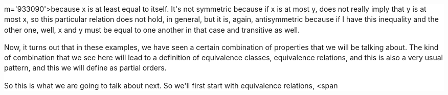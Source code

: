   m='933090'>because</span> <span m='933630'>x</span> <span m='934070'>is</span>
  <span m='936550'>at</span> <span m='936760'>least</span> <span
  m='937140'>equal</span> <span m='937380'>to</span> <span
  m='937510'>itself.</span> <span m='941240'>It's</span> <span
  m='941460'>not</span> <span m='941620'>symmetric</span> <span
  m='942160'>because</span> <span m='942960'>if</span> <span m='943190'>x</span>
  <span m='943770'>is</span> <span m='943940'>at</span> <span
  m='944030'>most</span> <span m='944400'>y,</span> <span m='944600'>does</span>
  <span m='944780'>not</span> <span m='944920'>really</span> <span
  m='945160'>imply</span> <span m='945540'>that</span> <span m='945620'>y</span>
  <span m='946050'>is</span> <span m='946095'>at</span> <span
  m='946140'>most</span> <span m='947430'>x,</span> <span m='947780'>so</span>
  <span m='947890'>this</span> <span m='948130'>particular</span> <span
  m='948590'>relation</span> <span m='949460'>does</span> <span
  m='949680'>not</span> <span m='949860'>hold,</span> <span m='950620'>in</span>
  <span m='950760'>general,</span> <span m='952490'>but</span> <span
  m='952740'>it</span> <span m='952835'>is,</span> <span
  m='952930'>again,</span> <span m='953250'>antisymmetric</span> <span
  m='953980'>because</span> <span m='954370'>if</span> <span m='954550'>I</span>
  <span m='954700'>have</span> <span m='954990'>this</span> <span
  m='955170'>inequality</span> <span m='955800'>and</span> <span
  m='955900'>the</span> <span m='956010'>other</span> <span
  m='956180'>one,</span> <span m='957900'>well,</span> <span m='958120'>x</span>
  <span m='958350'>and</span> <span m='958430'>y</span> <span
  m='958580'>must</span> <span m='958830'>be</span> <span
  m='958990'>equal</span> <span m='959180'>to</span> <span m='959300'>one</span>
  <span m='959430'>another</span> <span m='959700'>in</span> <span
  m='959790'>that</span> <span m='960000'>case</span> <span
  m='960860'>and</span> <span m='961040'>transitive</span> <span
  m='961580'>as</span> <span m='961720'>well.</span> </p><p><span
  m='963280'>Now,</span> <span m='963320'>it</span> <span
  m='963360'>turns</span> <span m='963660'>out</span> <span
  m='964590'>that</span> <span m='965320'>in</span> <span
  m='965500'>these</span> <span m='965720'>examples,</span> <span
  m='966330'>we</span> <span m='966440'>have</span> <span m='966650'>seen</span>
  <span m='967370'>a</span> <span m='967710'>certain</span> <span
  m='968030'>combination</span> <span m='968400'>of</span> <span
  m='968770'>properties</span> <span m='970130'>that</span> <span
  m='970250'>we</span> <span m='970400'>will</span> <span m='970600'>be</span>
  <span m='971150'>talking</span> <span m='971530'>about.</span> <span
  m='972880'>The</span> <span m='975220'>kind</span> <span m='975430'>of</span>
  <span m='975550'>combination</span> <span m='976220'>that</span> <span
  m='976330'>we</span> <span m='976430'>see</span> <span m='976740'>here</span>
  <span m='977460'>will</span> <span m='977580'>lead</span> <span
  m='977870'>to</span> <span m='978010'>a</span> <span
  m='978080'>definition</span> <span m='978820'>of</span> <span
  m='979150'>equivalence</span> <span m='979740'>classes,</span> <span
  m='982070'>equivalence</span> <span m='982590'>relations,</span> <span
  m='985530'>and</span> <span m='988610'>this</span> <span m='988830'>is</span>
  <span m='988950'>also</span> <span m='989310'>a</span> <span
  m='989360'>very</span> <span m='989640'>usual</span> <span
  m='990140'>pattern,</span> <span m='992170'>and</span> <span
  m='993520'>this</span> <span m='994520'>we</span> <span m='994650'>will</span>
  <span m='994800'>define</span> <span m='995270'>as</span> <span
  m='995490'>partial</span> <span m='995860'>orders.</span> </p><p><span
  m='1000420'>So</span> <span m='1002730'>this</span> <span
  m='1002920'>is</span> <span m='1003020'>what</span> <span
  m='1003170'>we</span> <span m='1003265'>are</span> <span
  m='1003360'>going</span> <span m='1003560'>to</span> <span
  m='1003670'>talk</span> <span m='1003940'>about</span> <span
  m='1004260'>next.</span> <span m='1005320'>So</span> <span
  m='1005840'>we'll</span> <span m='1006010'>first</span> <span
  m='1006310'>start</span> <span m='1006600'>with</span> <span
  m='1006700'>equivalence</span> <span m='1007280'>relations,</span> <span
